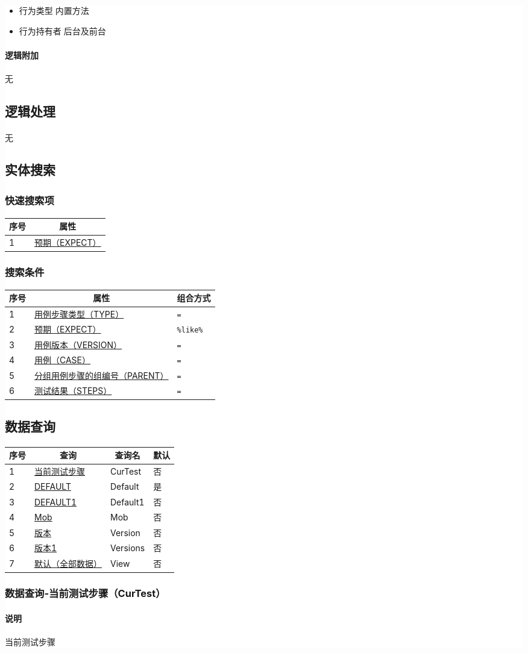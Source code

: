 - 行为类型
内置方法

- 行为持有者
后台及前台

#### 逻辑附加
无

## 逻辑处理
无

## 实体搜索
### 快速搜索项
| 序号 | 属性 |
| ---- | ---- |
| 1 | [预期（EXPECT）](#属性-预期（EXPECT）) |

### 搜索条件
| 序号 | 属性 | 组合方式 |
| ---- | ---- | ---- |
| 1 | [用例步骤类型（TYPE）](#属性-用例步骤类型（TYPE）) | `=` |
| 2 | [预期（EXPECT）](#属性-预期（EXPECT）) | `%like%` |
| 3 | [用例版本（VERSION）](#属性-用例版本（VERSION）) | `=` |
| 4 | [用例（CASE）](#属性-用例（CASE）) | `=` |
| 5 | [分组用例步骤的组编号（PARENT）](#属性-分组用例步骤的组编号（PARENT）) | `=` |
| 6 | [测试结果（STEPS）](#属性-测试结果（STEPS）) | `=` |

## 数据查询
| 序号 | 查询 | 查询名 | 默认 |
| ---- | ---- | ---- | ---- |
| 1 | [当前测试步骤](#数据查询-当前测试步骤（CurTest）) | CurTest | 否 |
| 2 | [DEFAULT](#数据查询-DEFAULT（Default）) | Default | 是 |
| 3 | [DEFAULT1](#数据查询-DEFAULT1（Default1）) | Default1 | 否 |
| 4 | [Mob](#数据查询-Mob（Mob）) | Mob | 否 |
| 5 | [版本](#数据查询-版本（Version）) | Version | 否 |
| 6 | [版本1](#数据查询-版本1（Versions）) | Versions | 否 |
| 7 | [默认（全部数据）](#数据查询-默认（全部数据）（View）) | View | 否 |

### 数据查询-当前测试步骤（CurTest）
#### 说明
当前测试步骤
